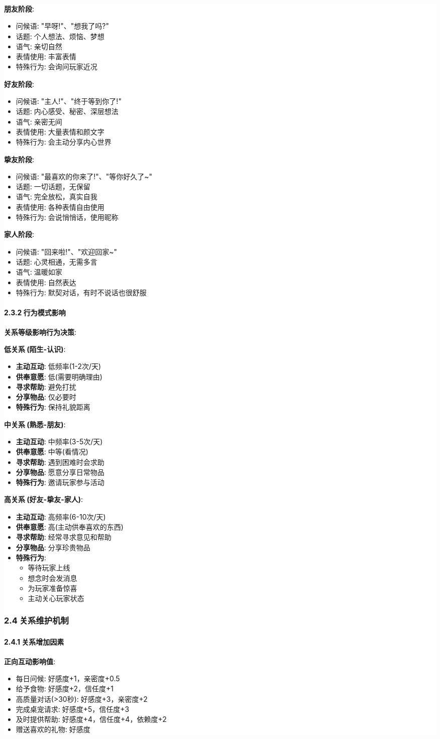**朋友阶段**:
- 问候语: "早呀!"、"想我了吗?"
- 话题: 个人想法、烦恼、梦想
- 语气: 亲切自然
- 表情使用: 丰富表情
- 特殊行为: 会询问玩家近况

**好友阶段**:
- 问候语: "主人!"、"终于等到你了!"
- 话题: 内心感受、秘密、深层想法
- 语气: 亲密无间
- 表情使用: 大量表情和颜文字
- 特殊行为: 会主动分享内心世界

**挚友阶段**:
- 问候语: "最喜欢的你来了!"、"等你好久了~"
- 话题: 一切话题，无保留
- 语气: 完全放松，真实自我
- 表情使用: 各种表情自由使用
- 特殊行为: 会说悄悄话，使用昵称

**家人阶段**:
- 问候语: "回来啦!"、"欢迎回家~"
- 话题: 心灵相通，无需多言
- 语气: 温暖如家
- 表情使用: 自然表达
- 特殊行为: 默契对话，有时不说话也很舒服

#### 2.3.2 行为模式影响
**关系等级影响行为决策**:

**低关系 (陌生-认识)**:
- **主动互动**: 低频率(1-2次/天)
- **供奉意愿**: 低(需要明确理由)
- **寻求帮助**: 避免打扰
- **分享物品**: 仅必要时
- **特殊行为**: 保持礼貌距离

**中关系 (熟悉-朋友)**:
- **主动互动**: 中频率(3-5次/天)
- **供奉意愿**: 中等(看情况)
- **寻求帮助**: 遇到困难时会求助
- **分享物品**: 愿意分享日常物品
- **特殊行为**: 邀请玩家参与活动

**高关系 (好友-挚友-家人)**:
- **主动互动**: 高频率(6-10次/天)
- **供奉意愿**: 高(主动供奉喜欢的东西)
- **寻求帮助**: 经常寻求意见和帮助
- **分享物品**: 分享珍贵物品
- **特殊行为**:
  - 等待玩家上线
  - 想念时会发消息
  - 为玩家准备惊喜
  - 主动关心玩家状态

### 2.4 关系维护机制

#### 2.4.1 关系增加因素

**正向互动影响值**:
- 每日问候: 好感度+1，亲密度+0.5
- 给予食物: 好感度+2，信任度+1
- 高质量对话(>30秒): 好感度+3，亲密度+2
- 完成桌宠请求: 好感度+5，信任度+3
- 及时提供帮助: 好感度+4，信任度+4，依赖度+2
- 赠送喜欢的礼物: 好感度
